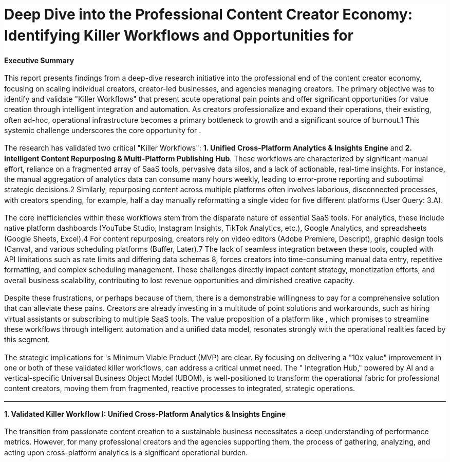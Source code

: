 # **Deep Dive into the Professional Content Creator Economy: Identifying Killer Workflows and Opportunities for <SaaS-OS>**

**Executive Summary**

This report presents findings from a deep-dive research initiative into the professional end of the content creator economy, focusing on scaling individual creators, creator-led businesses, and agencies managing creators. The primary objective was to identify and validate "Killer Workflows" that present acute operational pain points and offer significant opportunities for value creation through intelligent integration and automation. As creators professionalize and expand their operations, their existing, often ad-hoc, operational infrastructure becomes a primary bottleneck to growth and a significant source of burnout.1 This systemic challenge underscores the core opportunity for <SaaS-OS>.

The research has validated two critical "Killer Workflows": **1\. Unified Cross-Platform Analytics & Insights Engine** and **2\. Intelligent Content Repurposing & Multi-Platform Publishing Hub**. These workflows are characterized by significant manual effort, reliance on a fragmented array of SaaS tools, pervasive data silos, and a lack of actionable, real-time insights. For instance, the manual aggregation of analytics data can consume many hours weekly, leading to error-prone reporting and suboptimal strategic decisions.2 Similarly, repurposing content across multiple platforms often involves laborious, disconnected processes, with creators spending, for example, half a day manually reformatting a single video for five different platforms (User Query: 3.A).

The core inefficiencies within these workflows stem from the disparate nature of essential SaaS tools. For analytics, these include native platform dashboards (YouTube Studio, Instagram Insights, TikTok Analytics, etc.), Google Analytics, and spreadsheets (Google Sheets, Excel).4 For content repurposing, creators rely on video editors (Adobe Premiere, Descript), graphic design tools (Canva), and various scheduling platforms (Buffer, Later).7 The lack of seamless integration between these tools, coupled with API limitations such as rate limits and differing data schemas 8, forces creators into time-consuming manual data entry, repetitive formatting, and complex scheduling management. These challenges directly impact content strategy, monetization efforts, and overall business scalability, contributing to lost revenue opportunities and diminished creative capacity.

Despite these frustrations, or perhaps because of them, there is a demonstrable willingness to pay for a comprehensive solution that can alleviate these pains. Creators are already investing in a multitude of point solutions and workarounds, such as hiring virtual assistants or subscribing to multiple SaaS tools. The value proposition of a platform like <SaaS-OS>, which promises to streamline these workflows through intelligent automation and a unified data model, resonates strongly with the operational realities faced by this segment.

The strategic implications for <SaaS-OS>'s Minimum Viable Product (MVP) are clear. By focusing on delivering a "10x value" improvement in one or both of these validated killer workflows, <SaaS-OS> can address a critical unmet need. The "<SaaS-OS> Integration Hub," powered by AI and a vertical-specific Universal Business Object Model (UBOM), is well-positioned to transform the operational fabric for professional content creators, moving them from fragmented, reactive processes to integrated, strategic operations.

---

**1\. Validated Killer Workflow I: Unified Cross-Platform Analytics & Insights Engine**

The transition from passionate content creation to a sustainable business necessitates a deep understanding of performance metrics. However, for many professional creators and the agencies supporting them, the process of gathering, analyzing, and acting upon cross-platform analytics is a significant operational burden.

